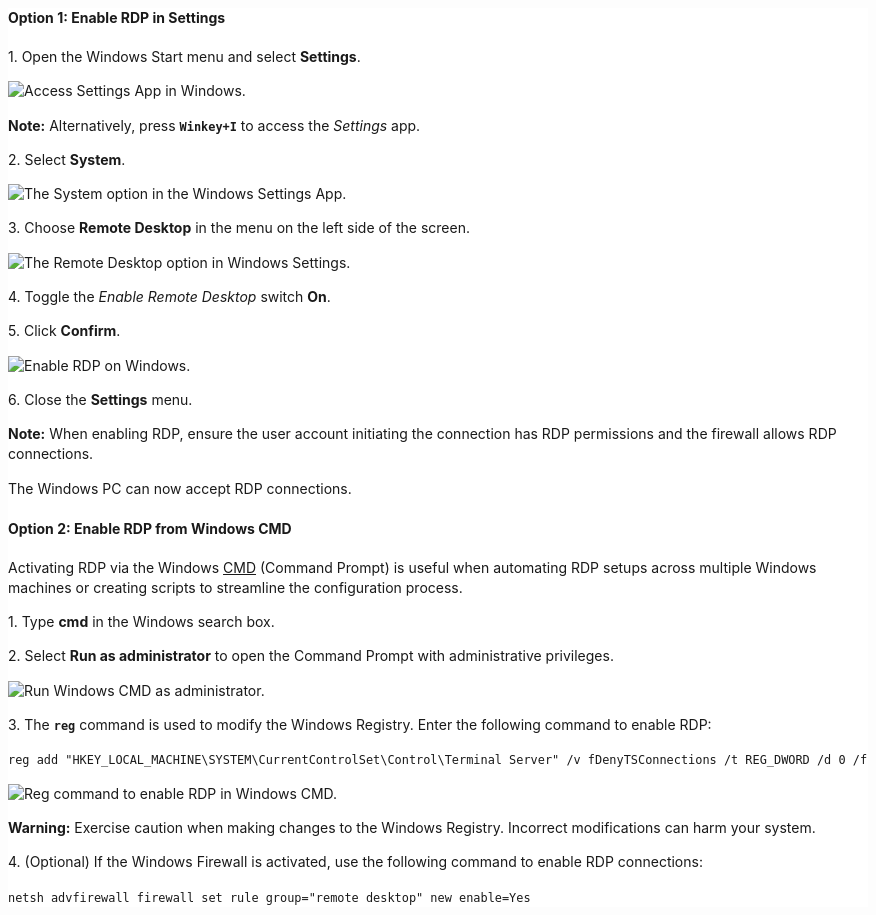 #### Option 1: Enable RDP in Settings

1\. Open the Windows Start menu and select **Settings**.

![Access Settings App in Windows.](https://phoenixnap.com/kb/wp-content/uploads/2023/10/open-settings-app-windows.png)

**Note:** Alternatively, press **`Winkey+I`** to access the _Settings_ app.

2\. Select **System**.

![The System option in the Windows Settings App.](https://phoenixnap.com/kb/wp-content/uploads/2023/10/select-system-windows-settings.png)

3\. Choose **Remote Desktop** in the menu on the left side of the screen.

![The Remote Desktop option in Windows Settings.](https://phoenixnap.com/kb/wp-content/uploads/2023/10/remote-desktop-system-settings-windows.png)

4\. Toggle the _Enable Remote Desktop_ switch **On**.

5\. Click **Confirm**.

![Enable RDP on Windows.](https://phoenixnap.com/kb/wp-content/uploads/2023/10/enable-rdp-windows.png)

6\. Close the **Settings** menu.

**Note:** When enabling RDP, ensure the user account initiating the connection has RDP permissions and the firewall allows RDP connections.

The Windows PC can now accept RDP connections.

#### Option 2: Enable RDP from Windows CMD

Activating RDP via the Windows [CMD](https://phoenixnap.com/kb/cmd-commands) (Command Prompt) is useful when automating RDP setups across multiple Windows machines or creating scripts to streamline the configuration process.

1\. Type **cmd** in the Windows search box.

2\. Select **Run as administrator** to open the Command Prompt with administrative privileges.

![Run Windows CMD as administrator.](https://phoenixnap.com/kb/wp-content/uploads/2023/10/run-cmd-admin-windows.png)

3\. The **`reg`** command is used to modify the Windows Registry. Enter the following command to enable RDP:

```
reg add "HKEY_LOCAL_MACHINE\SYSTEM\CurrentControlSet\Control\Terminal Server" /v fDenyTSConnections /t REG_DWORD /d 0 /f
```

![Reg command to enable RDP in Windows CMD.](https://phoenixnap.com/kb/wp-content/uploads/2023/10/enable-rdp-cmd-windows.png)

**Warning:** Exercise caution when making changes to the Windows Registry. Incorrect modifications can harm your system.

4\. (Optional) If the Windows Firewall is activated, use the following command to enable RDP connections:

```
netsh advfirewall firewall set rule group="remote desktop" new enable=Yes
```
